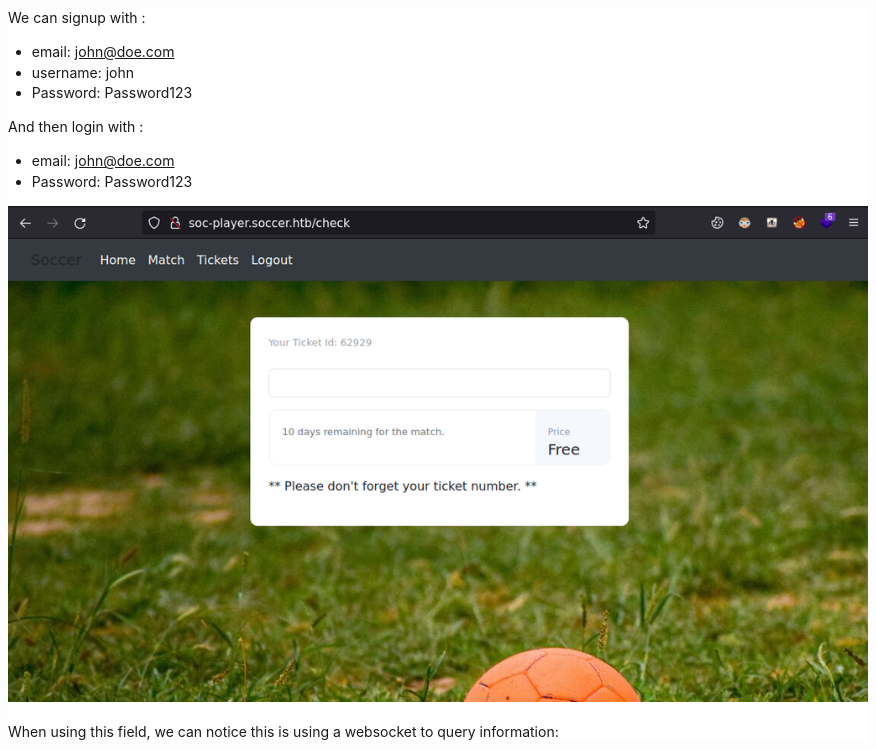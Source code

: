 We can signup with :

- email: john@doe.com
- username: john
- Password: Password123

And then login with :

- email: john@doe.com
- Password: Password123

![](assets/soc-player-logged-in.png)

When using this field, we can notice this is using a websocket to query information:
